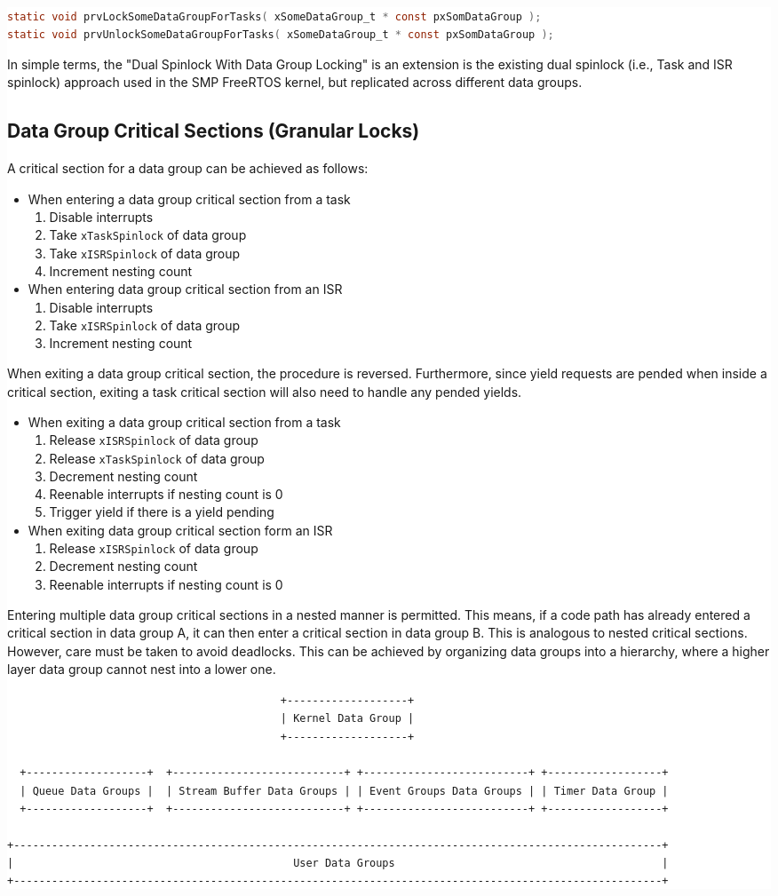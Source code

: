 ```c
static void prvLockSomeDataGroupForTasks( xSomeDataGroup_t * const pxSomDataGroup );
static void prvUnlockSomeDataGroupForTasks( xSomeDataGroup_t * const pxSomDataGroup );
```

In simple terms, the "Dual Spinlock With Data Group Locking" is an extension is the existing dual spinlock (i.e., Task and ISR spinlock) approach used in the SMP FreeRTOS kernel, but replicated across different data groups.

## Data Group Critical Sections (Granular Locks)

A critical section for a data group can be achieved as follows:

- When entering a data group critical section from a task
  1. Disable interrupts
  2. Take `xTaskSpinlock` of data group
  3. Take `xISRSpinlock` of data group
  4. Increment nesting count
- When entering data group critical section from an ISR
  1. Disable interrupts
  2. Take `xISRSpinlock` of data group
  3. Increment nesting count

When exiting a data group critical section, the procedure is reversed. Furthermore, since yield requests are pended when inside a critical section, exiting a task critical section will also need to handle any pended yields.

- When exiting a data group critical section from a task
  1. Release `xISRSpinlock` of data group
  2. Release `xTaskSpinlock` of data group
  3. Decrement nesting count
  4. Reenable interrupts if nesting count is 0
  5. Trigger yield if there is a yield pending
- When exiting data group critical section form an ISR
  1. Release `xISRSpinlock` of data group
  2. Decrement nesting count
  3. Reenable interrupts if nesting count is 0

Entering multiple data group critical sections in a nested manner is permitted. This means, if a code path has already entered a critical section in data group A, it can then enter a critical section in data group B. This is analogous to nested critical sections. However, care must be taken to avoid deadlocks. This can be achieved by organizing data groups into a hierarchy, where a higher layer data group cannot nest into a lower one.

```
                                           +-------------------+
                                           | Kernel Data Group |
                                           +-------------------+

  +-------------------+  +---------------------------+ +--------------------------+ +------------------+
  | Queue Data Groups |  | Stream Buffer Data Groups | | Event Groups Data Groups | | Timer Data Group |
  +-------------------+  +---------------------------+ +--------------------------+ +------------------+

+------------------------------------------------------------------------------------------------------+
|                                            User Data Groups                                          |
+------------------------------------------------------------------------------------------------------+
```
